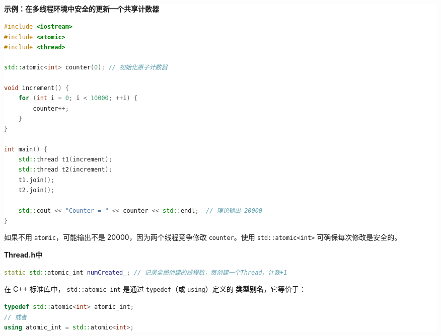 **示例：在多线程环境中安全的更新一个共享计数器**

~~~c++
#include <iostream>
#include <atomic>
#include <thread>

std::atomic<int> counter(0); // 初始化原子计数器

void increment() {
    for (int i = 0; i < 10000; ++i) {
        counter++;
    }
}

int main() {
    std::thread t1(increment);
    std::thread t2(increment);
    t1.join();
    t2.join();

    std::cout << "Counter = " << counter << std::endl;  // 理论输出 20000
}
~~~

如果不用 `atomic`，可能输出不是 20000，因为两个线程竞争修改 `counter`。使用 `std::atomic<int>` 可确保每次修改是安全的。

**Thread.h中**

~~~c++
static std::atomic_int numCreated_; // 记录全局创建的线程数，每创建一个Thread，计数+1
~~~

在 C++ 标准库中， `std::atomic_int` 是通过 `typedef`（或 `using`）定义的 **类型别名**，它等价于：

~~~c++
typedef std::atomic<int> atomic_int;
// 或者 
using atomic_int = std::atomic<int>;
~~~



